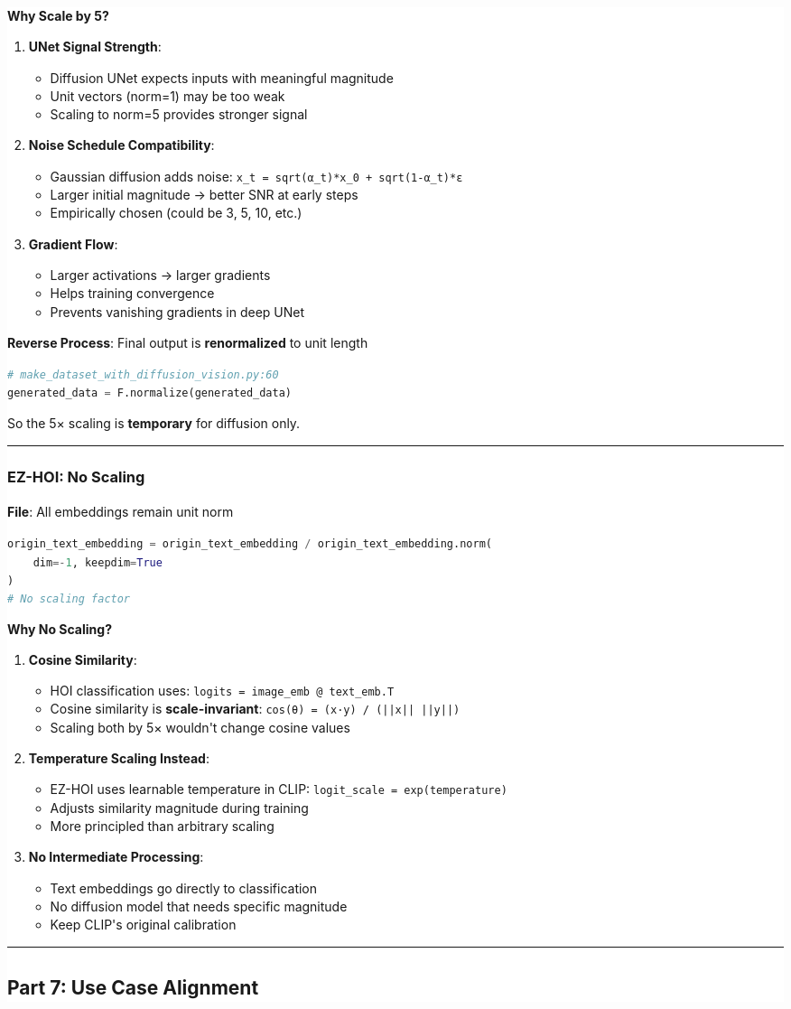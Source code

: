 **Why Scale by 5?**

1. **UNet Signal Strength**:
   - Diffusion UNet expects inputs with meaningful magnitude
   - Unit vectors (norm=1) may be too weak
   - Scaling to norm=5 provides stronger signal

2. **Noise Schedule Compatibility**:
   - Gaussian diffusion adds noise: `x_t = sqrt(α_t)*x_0 + sqrt(1-α_t)*ε`
   - Larger initial magnitude → better SNR at early steps
   - Empirically chosen (could be 3, 5, 10, etc.)

3. **Gradient Flow**:
   - Larger activations → larger gradients
   - Helps training convergence
   - Prevents vanishing gradients in deep UNet

**Reverse Process**: Final output is **renormalized** to unit length
```python
# make_dataset_with_diffusion_vision.py:60
generated_data = F.normalize(generated_data)
```

So the 5× scaling is **temporary** for diffusion only.

---

### EZ-HOI: No Scaling

**File**: All embeddings remain unit norm
```python
origin_text_embedding = origin_text_embedding / origin_text_embedding.norm(
    dim=-1, keepdim=True
)
# No scaling factor
```

**Why No Scaling?**

1. **Cosine Similarity**:
   - HOI classification uses: `logits = image_emb @ text_emb.T`
   - Cosine similarity is **scale-invariant**: `cos(θ) = (x·y) / (||x|| ||y||)`
   - Scaling both by 5× wouldn't change cosine values

2. **Temperature Scaling Instead**:
   - EZ-HOI uses learnable temperature in CLIP: `logit_scale = exp(temperature)`
   - Adjusts similarity magnitude during training
   - More principled than arbitrary scaling

3. **No Intermediate Processing**:
   - Text embeddings go directly to classification
   - No diffusion model that needs specific magnitude
   - Keep CLIP's original calibration

---

## Part 7: Use Case Alignment
